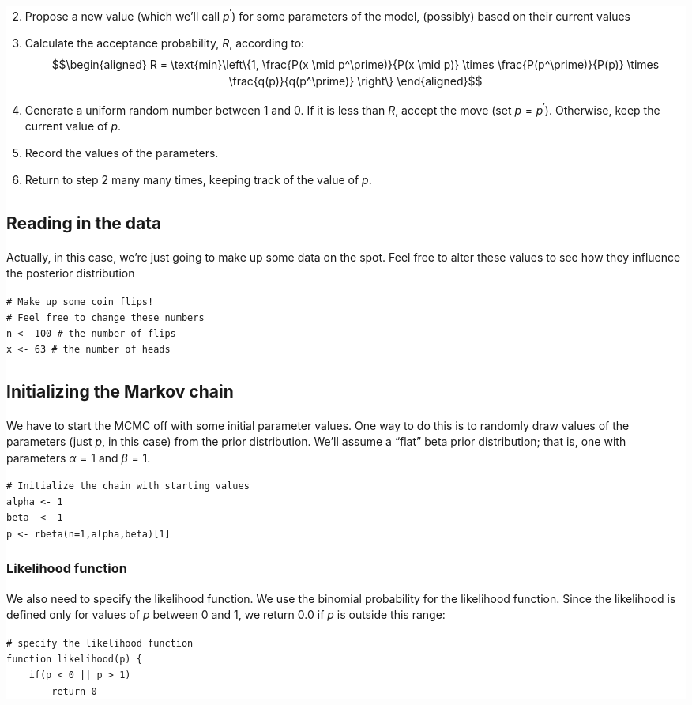 2.  Propose a new value (which we’ll call $p^\prime$) for some
    parameters of the model, (possibly) based on their current values

3.  Calculate the acceptance probability, $R$, according to:
    $$\begin{aligned}
    		R = \text{min}\left\{1, \frac{P(x \mid p^\prime)}{P(x \mid p)} \times \frac{P(p^\prime)}{P(p)} \times \frac{q(p)}{q(p^\prime)} \right\}
    	\end{aligned}$$

4.  Generate a uniform random number between 1 and 0. If it is less than
    $R$, accept the move (set $p = p^\prime$). Otherwise, keep the
    current value of $p$.

5.  Record the values of the parameters.

6.  Return to step 2 many many times, keeping track of the value of $p$.

Reading in the data
-------------------

Actually, in this case, we’re just going to make up some data on the
spot. Feel free to alter these values to see how they influence the
posterior distribution

    # Make up some coin flips!
    # Feel free to change these numbers
    n <- 100 # the number of flips
    x <- 63	# the number of heads

Initializing the Markov chain
-----------------------------

We have to start the MCMC off with some initial parameter values. One
way to do this is to randomly draw values of the parameters (just $p$,
in this case) from the prior distribution. We’ll assume a “flat” beta
prior distribution; that is, one with parameters $\alpha = 1$ and
$\beta = 1$.

    # Initialize the chain with starting values
    alpha <- 1
    beta  <- 1
    p <- rbeta(n=1,alpha,beta)[1]

### Likelihood function

We also need to specify the likelihood function. We use the binomial
probability for the likelihood function. Since the likelihood is defined
only for values of $p$ between 0 and 1, we return 0.0 if $p$ is outside
this range:

    # specify the likelihood function
    function likelihood(p) {
        if(p < 0 || p > 1)
            return 0
